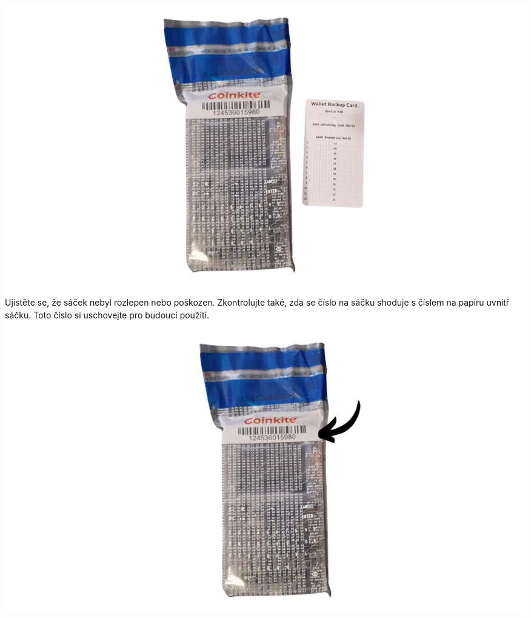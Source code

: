 ![CCQ](assets/fr/003.webp)

Ujistěte se, že sáček nebyl rozlepen nebo poškozen. Zkontrolujte také, zda se číslo na sáčku shoduje s číslem na papíru uvnitř sáčku. Toto číslo si uschovejte pro budoucí použití.

![CCQ](assets/fr/004.webp)
